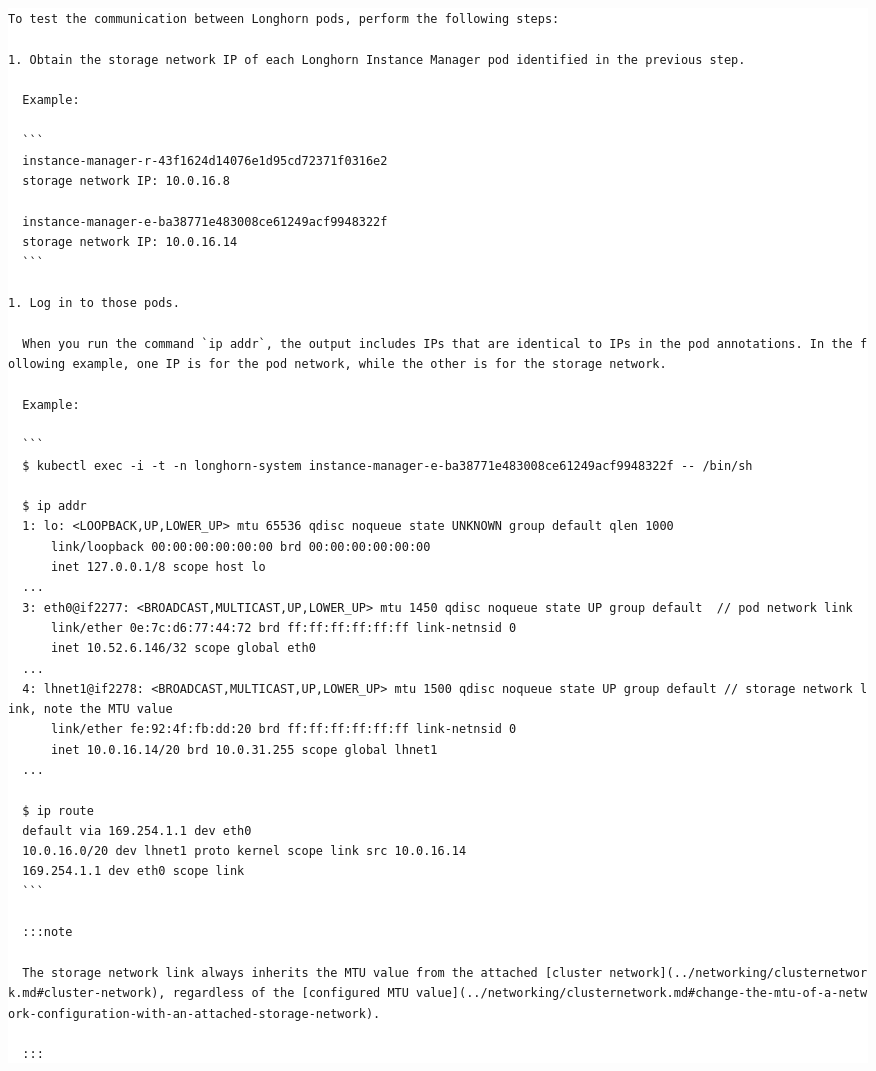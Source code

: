     To test the communication between Longhorn pods, perform the following steps:

    1. Obtain the storage network IP of each Longhorn Instance Manager pod identified in the previous step.

      Example:

      ```
      instance-manager-r-43f1624d14076e1d95cd72371f0316e2
      storage network IP: 10.0.16.8

      instance-manager-e-ba38771e483008ce61249acf9948322f
      storage network IP: 10.0.16.14
      ```

    1. Log in to those pods.

      When you run the command `ip addr`, the output includes IPs that are identical to IPs in the pod annotations. In the following example, one IP is for the pod network, while the other is for the storage network.

      Example:

      ```
      $ kubectl exec -i -t -n longhorn-system instance-manager-e-ba38771e483008ce61249acf9948322f -- /bin/sh
      
      $ ip addr
      1: lo: <LOOPBACK,UP,LOWER_UP> mtu 65536 qdisc noqueue state UNKNOWN group default qlen 1000
          link/loopback 00:00:00:00:00:00 brd 00:00:00:00:00:00
          inet 127.0.0.1/8 scope host lo
      ...
      3: eth0@if2277: <BROADCAST,MULTICAST,UP,LOWER_UP> mtu 1450 qdisc noqueue state UP group default  // pod network link
          link/ether 0e:7c:d6:77:44:72 brd ff:ff:ff:ff:ff:ff link-netnsid 0
          inet 10.52.6.146/32 scope global eth0
      ...
      4: lhnet1@if2278: <BROADCAST,MULTICAST,UP,LOWER_UP> mtu 1500 qdisc noqueue state UP group default // storage network link, note the MTU value
          link/ether fe:92:4f:fb:dd:20 brd ff:ff:ff:ff:ff:ff link-netnsid 0
          inet 10.0.16.14/20 brd 10.0.31.255 scope global lhnet1
      ...

      $ ip route
      default via 169.254.1.1 dev eth0
      10.0.16.0/20 dev lhnet1 proto kernel scope link src 10.0.16.14
      169.254.1.1 dev eth0 scope link
      ```

      :::note

      The storage network link always inherits the MTU value from the attached [cluster network](../networking/clusternetwork.md#cluster-network), regardless of the [configured MTU value](../networking/clusternetwork.md#change-the-mtu-of-a-network-configuration-with-an-attached-storage-network).

      :::
